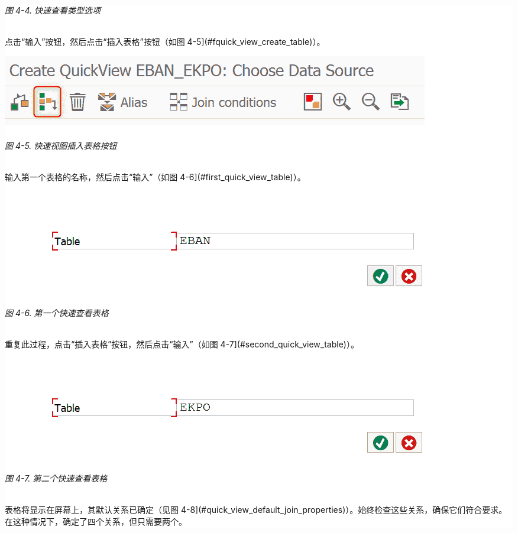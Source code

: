 ###### 图 4-4\. 快速查看类型选项

点击“输入”按钮，然后点击“插入表格”按钮（如图 4-5](#fquick_view_create_table)）。

![快速查看创建表格](img/pdss_0405.png)

###### 图 4-5\. 快速视图插入表格按钮

输入第一个表格的名称，然后点击“输入”（如图 4-6](#first_quick_view_table)）。

![第一个快速查看表格](img/pdss_0406.png)

###### 图 4-6\. 第一个快速查看表格

重复此过程，点击“插入表格”按钮，然后点击“输入”（如图 4-7](#second_quick_view_table)）。

![第二个快速查看表格](img/pdss_0407.png)

###### 图 4-7\. 第二个快速查看表格

表格将显示在屏幕上，其默认关系已确定（见图 4-8](#quick_view_default_join_properties)）。始终检查这些关系，确保它们符合要求。在这种情况下，确定了四个关系，但只需要两个。

